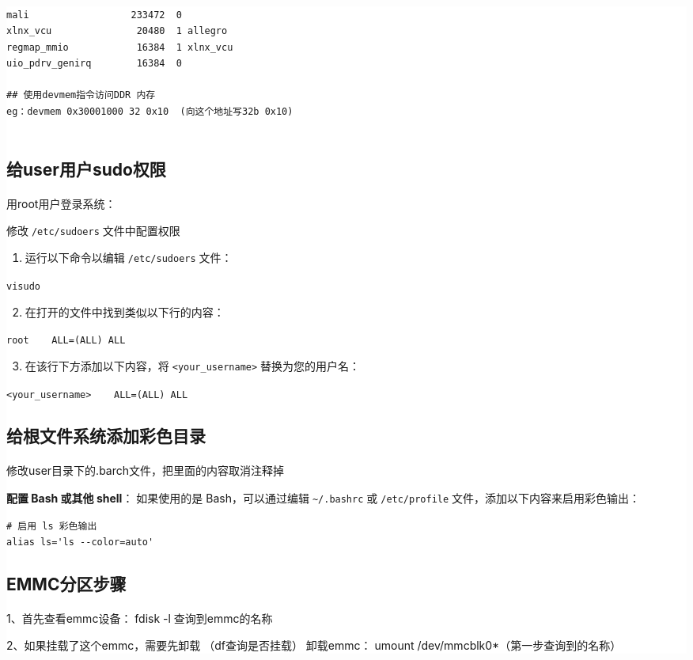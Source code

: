 ```shell
mali                  233472  0
xlnx_vcu               20480  1 allegro
regmap_mmio            16384  1 xlnx_vcu
uio_pdrv_genirq        16384  0

## 使用devmem指令访问DDR 内存
eg：devmem 0x30001000 32 0x10  (向这个地址写32b 0x10)


```



## 给user用户sudo权限

用root用户登录系统：

修改 `/etc/sudoers` 文件中配置权限

1. 运行以下命令以编辑 `/etc/sudoers` 文件：

```shell
visudo
```

2. 在打开的文件中找到类似以下行的内容：

```shell
root    ALL=(ALL) ALL
```

3. 在该行下方添加以下内容，将 `<your_username>` 替换为您的用户名：

```shell
<your_username>    ALL=(ALL) ALL
```



## 给根文件系统添加彩色目录

修改user目录下的.barch文件，把里面的内容取消注释掉

**配置 Bash 或其他 shell**： 如果使用的是 Bash，可以通过编辑 `~/.bashrc` 或 `/etc/profile` 文件，添加以下内容来启用彩色输出：

```shell
# 启用 ls 彩色输出
alias ls='ls --color=auto'
```



## EMMC分区步骤

1、首先查看emmc设备：
	fdisk -l	查询到emmc的名称

2、如果挂载了这个emmc，需要先卸载 （df查询是否挂载）
	卸载emmc：	umount /dev/mmcblk0*（第一步查询到的名称）
	